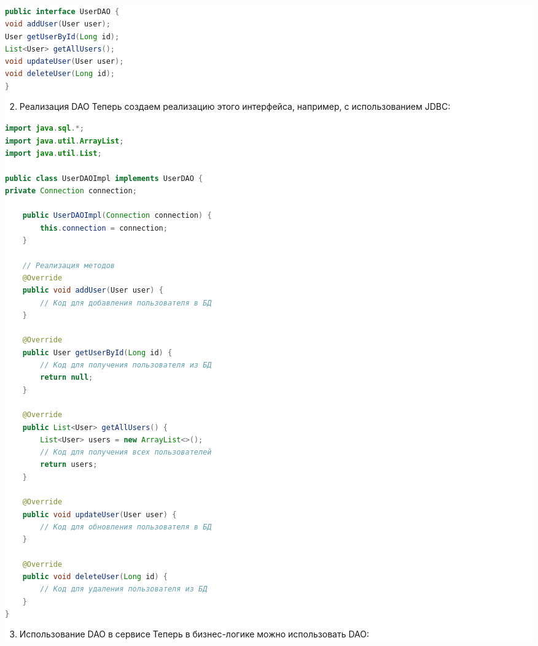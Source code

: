 ```java
public interface UserDAO {
void addUser(User user);
User getUserById(Long id);
List<User> getAllUsers();
void updateUser(User user);
void deleteUser(Long id);
}
```
2. Реализация DAO
   Теперь создаем реализацию этого интерфейса, например, с использованием JDBC:

```java
import java.sql.*;
import java.util.ArrayList;
import java.util.List;

public class UserDAOImpl implements UserDAO {
private Connection connection;

    public UserDAOImpl(Connection connection) {
        this.connection = connection;
    }

    // Реализация методов
    @Override
    public void addUser(User user) {
        // Код для добавления пользователя в БД
    }

    @Override
    public User getUserById(Long id) {
        // Код для получения пользователя из БД
        return null;
    }

    @Override
    public List<User> getAllUsers() {
        List<User> users = new ArrayList<>();
        // Код для получения всех пользователей
        return users;
    }

    @Override
    public void updateUser(User user) {
        // Код для обновления пользователя в БД
    }

    @Override
    public void deleteUser(Long id) {
        // Код для удаления пользователя из БД
    }
}
```
3. Использование DAO в сервисе
   Теперь в бизнес-логике можно использовать DAO:
